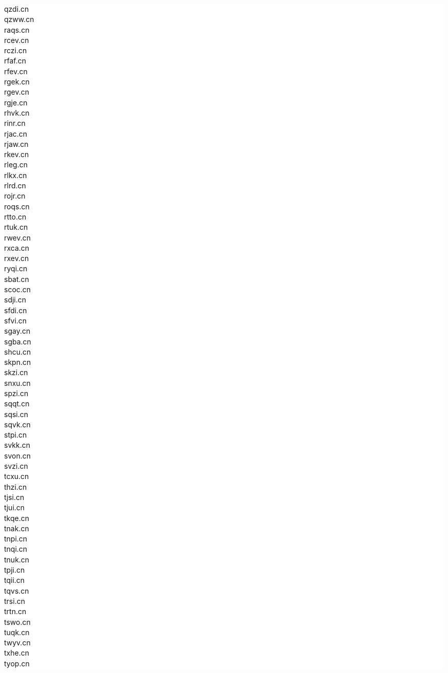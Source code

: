 qzdi.cn   
qzww.cn   
raqs.cn   
rcev.cn   
rczi.cn   
rfaf.cn   
rfev.cn   
rgek.cn   
rgev.cn   
rgje.cn   
rhvk.cn   
rinr.cn   
rjac.cn   
rjaw.cn   
rkev.cn   
rleg.cn   
rlkx.cn   
rlrd.cn   
rojr.cn   
roqs.cn   
rtto.cn   
rtuk.cn   
rwev.cn   
rxca.cn   
rxev.cn   
ryqi.cn   
sbat.cn   
scoc.cn   
sdji.cn   
sfdi.cn   
sfvi.cn   
sgay.cn   
sgba.cn   
shcu.cn   
skpn.cn   
skzi.cn   
snxu.cn   
spzi.cn   
sqqt.cn   
sqsi.cn   
sqvk.cn   
stpi.cn   
svkk.cn   
svon.cn   
svzi.cn   
tcxu.cn   
thzi.cn   
tjsi.cn   
tjui.cn   
tkqe.cn   
tnak.cn   
tnpi.cn   
tnqi.cn   
tnuk.cn   
tpji.cn   
tqii.cn   
tqvs.cn   
trsi.cn   
trtn.cn   
tswo.cn   
tuqk.cn   
twyv.cn   
txhe.cn   
tyop.cn   